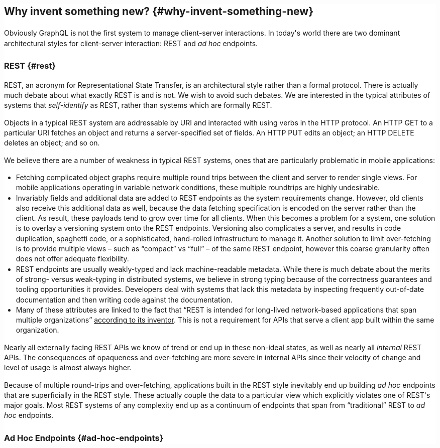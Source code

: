 
## Why invent something new? {#why-invent-something-new}

Obviously GraphQL is not the first system to manage client-server interactions. In today's world there are two dominant architectural styles for client-server interaction: REST and *ad hoc* endpoints. 


### REST {#rest}

REST, an acronym for Representational State Transfer, is an architectural style rather than a formal protocol. There is actually much debate about what exactly REST is and is not. We wish to avoid such debates. We are interested in the typical attributes of systems that *self-identify* as REST, rather than systems which are formally REST.

Objects in a typical REST system are addressable by URI and interacted with using verbs in the HTTP protocol. An HTTP GET to a particular URI fetches an object and returns a server-specified set of fields. An HTTP PUT edits an object; an HTTP DELETE deletes an object; and so on.

We believe there are a number of weakness in typical REST systems, ones that are particularly problematic in mobile applications:

* Fetching complicated object graphs require multiple round trips between the client and server to render single views. For mobile applications operating in variable network conditions, these multiple roundtrips are highly undesirable.
* Invariably fields and additional data are added to REST endpoints as the system requirements change. However, old clients also receive this additional data as well, because the data fetching specification is encoded on the server rather than the client. As result, these payloads tend to grow over time for all clients. When this becomes a problem for a system, one solution is to overlay a versioning system onto the REST endpoints. Versioning also complicates a server, and results in code duplication, spaghetti code, or a sophisticated, hand-rolled infrastructure to manage it. Another solution to limit over-fetching is to provide multiple views – such as “compact” vs “full” – of the same REST endpoint, however this coarse granularity often does not offer adequate flexibility.
* REST endpoints are usually weakly-typed and lack machine-readable metadata. While there is much debate about the merits of strong- versus weak-typing in distributed systems, we believe in strong typing because of the correctness guarantees and tooling opportunities it provides. Developers deal with systems that lack this metadata by inspecting frequently out-of-date documentation and then writing code against the documentation.
* Many of these attributes are linked to the fact that “REST is intended for long-lived network-based applications that span multiple organizations” [according to its inventor](http://roy.gbiv.com/untangled/2008/rest-apis-must-be-hypertext-driven). This is not a requirement for APIs that serve a client app built within the same organization.

Nearly all externally facing REST APIs we know of trend or end up in these non-ideal states, as well as nearly all *internal* REST APIs. The consequences of opaqueness and over-fetching are more severe in internal APIs since their velocity of change and level of usage is almost always higher.

Because of multiple round-trips and over-fetching, applications built in the REST style inevitably end up building *ad hoc* endpoints that are superficially in the REST style. These actually couple the data to a particular view which explicitly violates one of REST's major goals. Most REST systems of any complexity end up as a continuum of endpoints that span from “traditional” REST to *ad hoc* endpoints.


### Ad Hoc Endpoints {#ad-hoc-endpoints}

